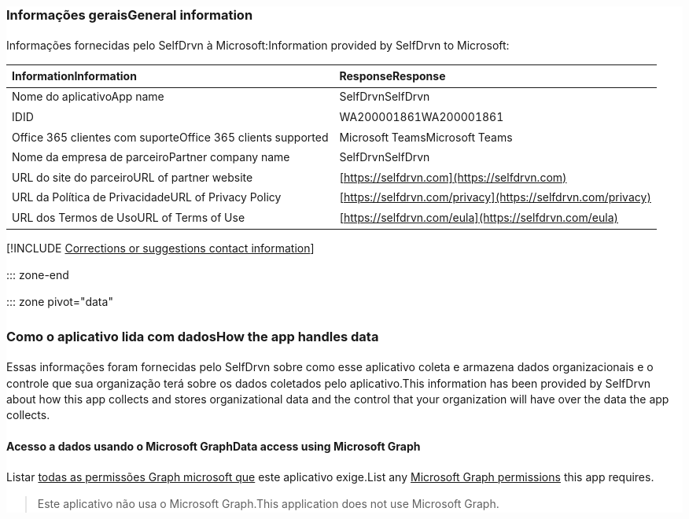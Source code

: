 ### <a name="general-information"></a><span data-ttu-id="99f37-107">Informações gerais</span><span class="sxs-lookup"><span data-stu-id="99f37-107">General information</span></span>

<span data-ttu-id="99f37-108">Informações fornecidas pelo SelfDrvn à Microsoft:</span><span class="sxs-lookup"><span data-stu-id="99f37-108">Information provided by SelfDrvn to Microsoft:</span></span>

| <span data-ttu-id="99f37-109">**Information**</span><span class="sxs-lookup"><span data-stu-id="99f37-109">**Information**</span></span> | <span data-ttu-id="99f37-110">**Response**</span><span class="sxs-lookup"><span data-stu-id="99f37-110">**Response**</span></span> |
|:----------------|:-------------|
| <span data-ttu-id="99f37-111">Nome do aplicativo</span><span class="sxs-lookup"><span data-stu-id="99f37-111">App name</span></span> | <span data-ttu-id="99f37-112">SelfDrvn</span><span class="sxs-lookup"><span data-stu-id="99f37-112">SelfDrvn</span></span> |
| <span data-ttu-id="99f37-113">ID</span><span class="sxs-lookup"><span data-stu-id="99f37-113">ID</span></span> | <span data-ttu-id="99f37-114">WA200001861</span><span class="sxs-lookup"><span data-stu-id="99f37-114">WA200001861</span></span> |
| <span data-ttu-id="99f37-115">Office 365 clientes com suporte</span><span class="sxs-lookup"><span data-stu-id="99f37-115">Office 365 clients supported</span></span> | <span data-ttu-id="99f37-116">Microsoft Teams</span><span class="sxs-lookup"><span data-stu-id="99f37-116">Microsoft Teams</span></span> |
| <span data-ttu-id="99f37-117">Nome da empresa de parceiro</span><span class="sxs-lookup"><span data-stu-id="99f37-117">Partner company name</span></span> | <span data-ttu-id="99f37-118">SelfDrvn</span><span class="sxs-lookup"><span data-stu-id="99f37-118">SelfDrvn</span></span> |
| <span data-ttu-id="99f37-119">URL do site do parceiro</span><span class="sxs-lookup"><span data-stu-id="99f37-119">URL of partner website</span></span> | [https://selfdrvn.com](https://selfdrvn.com) |
| <span data-ttu-id="99f37-120">URL da Política de Privacidade</span><span class="sxs-lookup"><span data-stu-id="99f37-120">URL of Privacy Policy</span></span> | [https://selfdrvn.com/privacy](https://selfdrvn.com/privacy) |
| <span data-ttu-id="99f37-121">URL dos Termos de Uso</span><span class="sxs-lookup"><span data-stu-id="99f37-121">URL of Terms of Use</span></span> | [https://selfdrvn.com/eula](https://selfdrvn.com/eula) |

 [!INCLUDE [Corrections or suggestions contact information](../includes/corrections-or-suggestions.md)]

::: zone-end

::: zone pivot="data"

### <a name="how-the-app-handles-data"></a><span data-ttu-id="99f37-122">Como o aplicativo lida com dados</span><span class="sxs-lookup"><span data-stu-id="99f37-122">How the app handles data</span></span>

<span data-ttu-id="99f37-123">Essas informações foram fornecidas pelo SelfDrvn sobre como esse aplicativo coleta e armazena dados organizacionais e o controle que sua organização terá sobre os dados coletados pelo aplicativo.</span><span class="sxs-lookup"><span data-stu-id="99f37-123">This information has been provided by SelfDrvn about how this app collects and stores organizational data and the control that your organization will have over the data the app collects.</span></span>

#### <a name="data-access-using-microsoft-graph"></a><span data-ttu-id="99f37-124">Acesso a dados usando o Microsoft Graph</span><span class="sxs-lookup"><span data-stu-id="99f37-124">Data access using Microsoft Graph</span></span>

<span data-ttu-id="99f37-125">Listar [todas as permissões Graph microsoft que](https://docs.microsoft.com/graph/permissions-reference) este aplicativo exige.</span><span class="sxs-lookup"><span data-stu-id="99f37-125">List any [Microsoft Graph permissions](https://docs.microsoft.com/graph/permissions-reference) this app requires.</span></span>

><span data-ttu-id="99f37-126">Este aplicativo não usa o Microsoft Graph.</span><span class="sxs-lookup"><span data-stu-id="99f37-126">This application does not use Microsoft Graph.</span></span>
